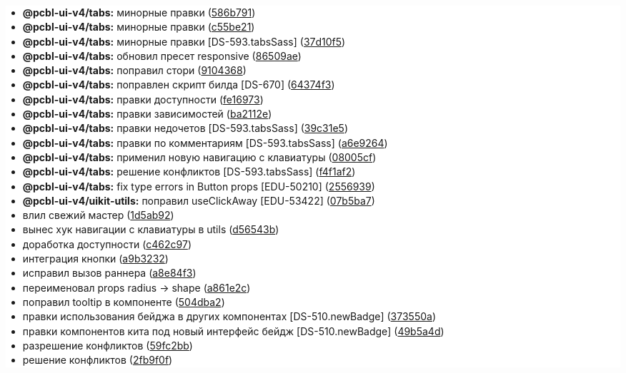 * **@pcbl-ui-v4/tabs:** минорные правки ([586b791](https://bitbucket.pcbltools.ru/bitbucket/projects/EDUPOWER/repos/uikit4/browse/packages/ui/Tabs/commits/586b791e9f24eabf800d82790c3aa54388872ffc))
* **@pcbl-ui-v4/tabs:** минорные правки ([c55be21](https://bitbucket.pcbltools.ru/bitbucket/projects/EDUPOWER/repos/uikit4/browse/packages/ui/Tabs/commits/c55be21bf3d2b98d1dd19a2f3fa437fd344f110d))
* **@pcbl-ui-v4/tabs:** минорные правки [DS-593.tabsSass] ([37d10f5](https://bitbucket.pcbltools.ru/bitbucket/projects/EDUPOWER/repos/uikit4/browse/packages/ui/Tabs/commits/37d10f51a13a630d3a19aec1814be4a71f4a5c9c))
* **@pcbl-ui-v4/tabs:** обновил пресет responsive ([86509ae](https://bitbucket.pcbltools.ru/bitbucket/projects/EDUPOWER/repos/uikit4/browse/packages/ui/Tabs/commits/86509ae54e91139b66eaee2ad9c31d02ea3aabce))
* **@pcbl-ui-v4/tabs:** поправил стори ([9104368](https://bitbucket.pcbltools.ru/bitbucket/projects/EDUPOWER/repos/uikit4/browse/packages/ui/Tabs/commits/91043683c4f65d7d6faab5c7cc2457422e2f073c))
* **@pcbl-ui-v4/tabs:** поправлен скрипт билда [DS-670] ([64374f3](https://bitbucket.pcbltools.ru/bitbucket/projects/EDUPOWER/repos/uikit4/browse/packages/ui/Tabs/commits/64374f3342c8b3ed6fbfd95cfe509edc1f22d70b))
* **@pcbl-ui-v4/tabs:** правки доступности ([fe16973](https://bitbucket.pcbltools.ru/bitbucket/projects/EDUPOWER/repos/uikit4/browse/packages/ui/Tabs/commits/fe169735027d4b011fbb3dbd76ed65f022298f95))
* **@pcbl-ui-v4/tabs:** правки зависимостей ([ba2112e](https://bitbucket.pcbltools.ru/bitbucket/projects/EDUPOWER/repos/uikit4/browse/packages/ui/Tabs/commits/ba2112ebf4d34688a91760e66519bbd5e0c370be))
* **@pcbl-ui-v4/tabs:** правки недочетов [DS-593.tabsSass] ([39c31e5](https://bitbucket.pcbltools.ru/bitbucket/projects/EDUPOWER/repos/uikit4/browse/packages/ui/Tabs/commits/39c31e5f1e4e9ac6ce929324471001d9d06feb25))
* **@pcbl-ui-v4/tabs:** правки по комментариям [DS-593.tabsSass] ([a6e9264](https://bitbucket.pcbltools.ru/bitbucket/projects/EDUPOWER/repos/uikit4/browse/packages/ui/Tabs/commits/a6e9264267d3f217bbd51b7352b69fcbf0f65f00))
* **@pcbl-ui-v4/tabs:** применил новую навигацию с клавиатуры ([08005cf](https://bitbucket.pcbltools.ru/bitbucket/projects/EDUPOWER/repos/uikit4/browse/packages/ui/Tabs/commits/08005cf8417700e3d778be5edaf23b685260bfff))
* **@pcbl-ui-v4/tabs:** решение конфликтов [DS-593.tabsSass] ([f4f1af2](https://bitbucket.pcbltools.ru/bitbucket/projects/EDUPOWER/repos/uikit4/browse/packages/ui/Tabs/commits/f4f1af2283c7bfb721f3d177ce8e807cdf470069))
* **@pcbl-ui-v4/tabs:** fix type errors in Button props [EDU-50210] ([2556939](https://bitbucket.pcbltools.ru/bitbucket/projects/EDUPOWER/repos/uikit4/browse/packages/ui/Tabs/commits/2556939cbb0b64ddcbde4ac1784b15330b7fc699))
* **@pcbl-ui-v4/uikit-utils:** поправил useClickAway [EDU-53422] ([07b5ba7](https://bitbucket.pcbltools.ru/bitbucket/projects/EDUPOWER/repos/uikit4/browse/packages/ui/Tabs/commits/07b5ba703f4309c10b5e7907bdccdf2b146bfe70))
* влил свежий мастер ([1d5ab92](https://bitbucket.pcbltools.ru/bitbucket/projects/EDUPOWER/repos/uikit4/browse/packages/ui/Tabs/commits/1d5ab925706c7e5a532c5facc0c0c2d2b23b6d79))
* вынес хук навигации с клавиатуры в utils ([d56543b](https://bitbucket.pcbltools.ru/bitbucket/projects/EDUPOWER/repos/uikit4/browse/packages/ui/Tabs/commits/d56543b47219776f421ff0b87b9f3145a472455c))
* доработка доступности ([c462c97](https://bitbucket.pcbltools.ru/bitbucket/projects/EDUPOWER/repos/uikit4/browse/packages/ui/Tabs/commits/c462c97ca27d7dc53e089b27c51e52786dfd2b54))
* интеграция кнопки ([a9b3232](https://bitbucket.pcbltools.ru/bitbucket/projects/EDUPOWER/repos/uikit4/browse/packages/ui/Tabs/commits/a9b3232652c263eaa9722387b429a546919eaca2))
* исправил вызов раннера ([a8e84f3](https://bitbucket.pcbltools.ru/bitbucket/projects/EDUPOWER/repos/uikit4/browse/packages/ui/Tabs/commits/a8e84f39e1f7da4820e47219147abc9bdb327a2a))
* переименовал props radius -> shape ([a861e2c](https://bitbucket.pcbltools.ru/bitbucket/projects/EDUPOWER/repos/uikit4/browse/packages/ui/Tabs/commits/a861e2c8f6bfc7acbb6c451470055c30bdc99301))
* поправил tooltip в компоненте ([504dba2](https://bitbucket.pcbltools.ru/bitbucket/projects/EDUPOWER/repos/uikit4/browse/packages/ui/Tabs/commits/504dba2b8483c6d2dcc31b3a9aae3cb5ba0fd62b))
* правки использования бейджа в других компонентах [DS-510.newBadge] ([373550a](https://bitbucket.pcbltools.ru/bitbucket/projects/EDUPOWER/repos/uikit4/browse/packages/ui/Tabs/commits/373550aae7e26648517973f0f7d15df7b802160b))
* правки компонентов кита под новый интерфейс бейдж [DS-510.newBadge] ([49b5a4d](https://bitbucket.pcbltools.ru/bitbucket/projects/EDUPOWER/repos/uikit4/browse/packages/ui/Tabs/commits/49b5a4dc292ea1e86fd0c6e6b7ebef5788a91834))
* разрешение конфликтов ([59fc2bb](https://bitbucket.pcbltools.ru/bitbucket/projects/EDUPOWER/repos/uikit4/browse/packages/ui/Tabs/commits/59fc2bb1f865954ae76a0ff739efc28887a163b5))
* решение конфликтов ([2fb9f0f](https://bitbucket.pcbltools.ru/bitbucket/projects/EDUPOWER/repos/uikit4/browse/packages/ui/Tabs/commits/2fb9f0f1f658a02d66c2771ab68c3f314ccf648e))
